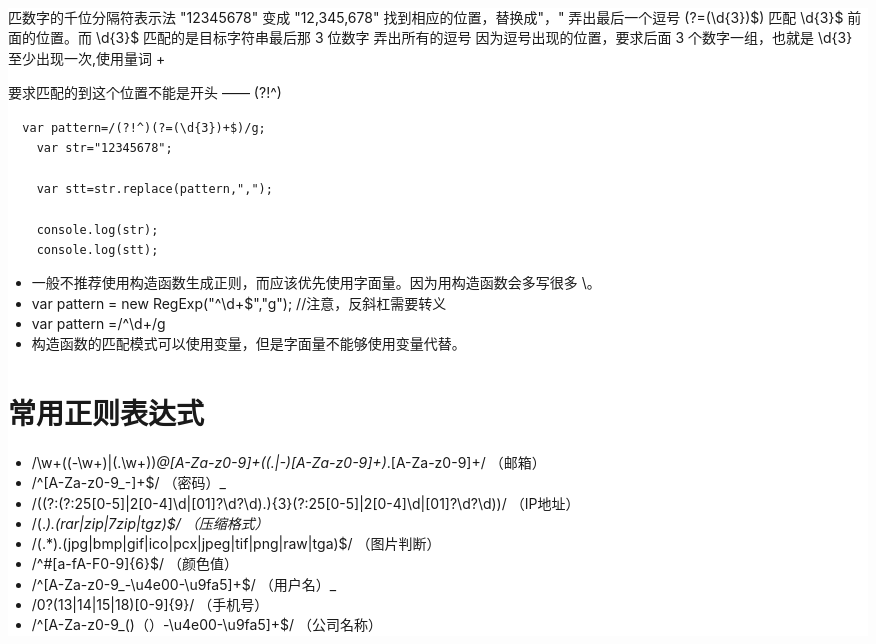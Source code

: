 匹数字的千位分隔符表示法 "12345678" 变成 "12,345,678"	
 找到相应的位置，替换成"，" 
 弄出最后一个逗号
 (?=(\d{3})$) 匹配 \d{3}$ 前面的位置。而 \d{3}$ 匹配的是目标字符串最后那 3 位数字
 弄出所有的逗号
 因为逗号出现的位置，要求后面 3 个数字一组，也就是 \d{3} 至少出现一次,使用量词 +

 要求匹配的到这个位置不能是开头 —— (?!^)

```
  var pattern=/(?!^)(?=(\d{3})+$)/g;
    var str="12345678";

    var stt=str.replace(pattern,",");

    console.log(str);
    console.log(stt);
```

- 一般不推荐使用构造函数生成正则，而应该优先使用字面量。因为用构造函数会多写很多 \。
-  var pattern = new RegExp("^\\d+$","g"); //注意，反斜杠需要转义
-  var pattern =/^\d+/g
-  构造函数的匹配模式可以使用变量，但是字面量不能够使用变量代替。

# 常用正则表达式

-  /\w+((-\w+)|(\.\w+))*\@[A-Za-z0-9]+((\.|-)[A-Za-z0-9]+)*\.[A-Za-z0-9]+/ （邮箱）
-  /^[A-Za-z0-9_-]+$/ （密码）_
-  /((?:(?:25[0-5]|2[0-4]\d|[01]?\d?\d)\.){3}(?:25[0-5]|2[0-4]\d|[01]?\d?\d))/ （IP地址）
-  /(.*)\.(rar|zip|7zip|tgz)$/ （压缩格式）*
- /(.*)\.(jpg|bmp|gif|ico|pcx|jpeg|tif|png|raw|tga)$/ （图片判断）
-  /^#[a-fA-F0-9]{6}$/ （颜色值）
-  /^[A-Za-z0-9_\-\u4e00-\u9fa5]+$/ （用户名）_
-  /0?(13|14|15|18)[0-9]{9}/ （手机号）
-  /^[A-Za-z0-9_()（）\-\u4e00-\u9fa5]+$/ （公司名称）